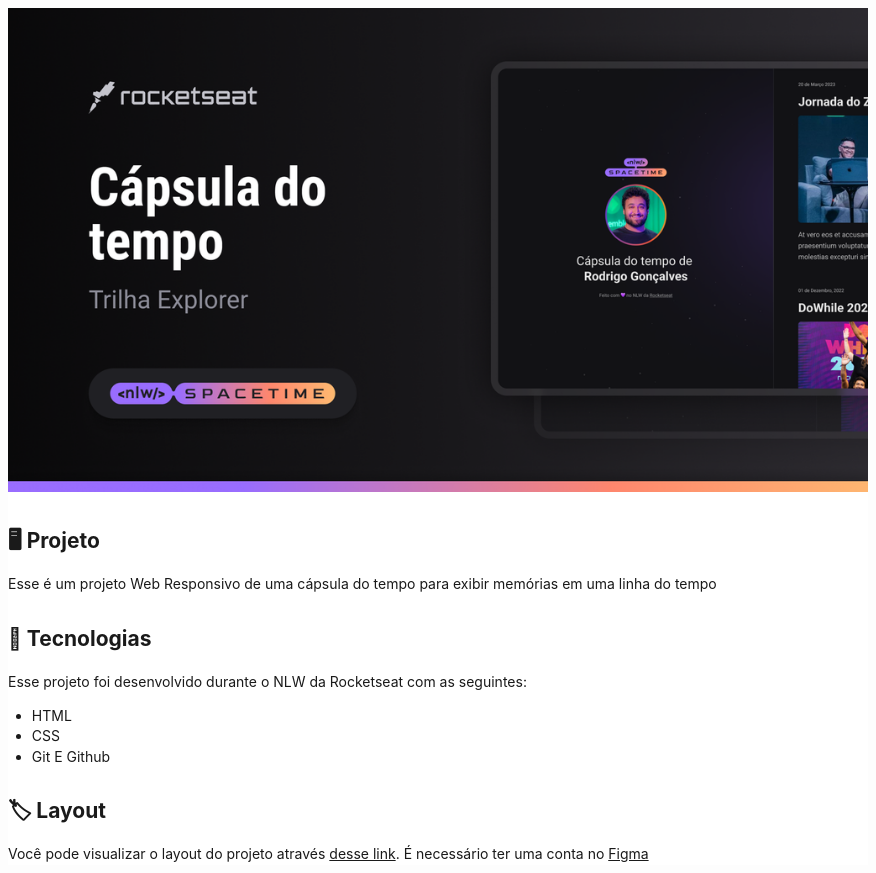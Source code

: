 <p align="center">
  <img src=".github/preview.png" alt="Demonstração do Projeto" width="100%">
</p>

## 🖥️ Projeto
Esse é um projeto Web Responsivo de uma cápsula do tempo para exibir memórias em uma linha do tempo

## 🚀 Tecnologias
Esse projeto foi desenvolvido durante o NLW da Rocketseat com as seguintes:
- HTML
- CSS
- Git E Github

## 🏷️ Layout
Você pode visualizar o layout do projeto através 
[desse link](https://www.figma.com/file/0USdHoAEJkF5W0mkDToXiX/C%C3%A1psula-do-tempo-%E2%80%A2-Trilha-Explorer-(Community)-(Copy)?type=design&node-id=306%3A84&t=sNa4SkBPPyA5TGun-1).
É necessário ter uma conta no [Figma](https://www.figma.com)